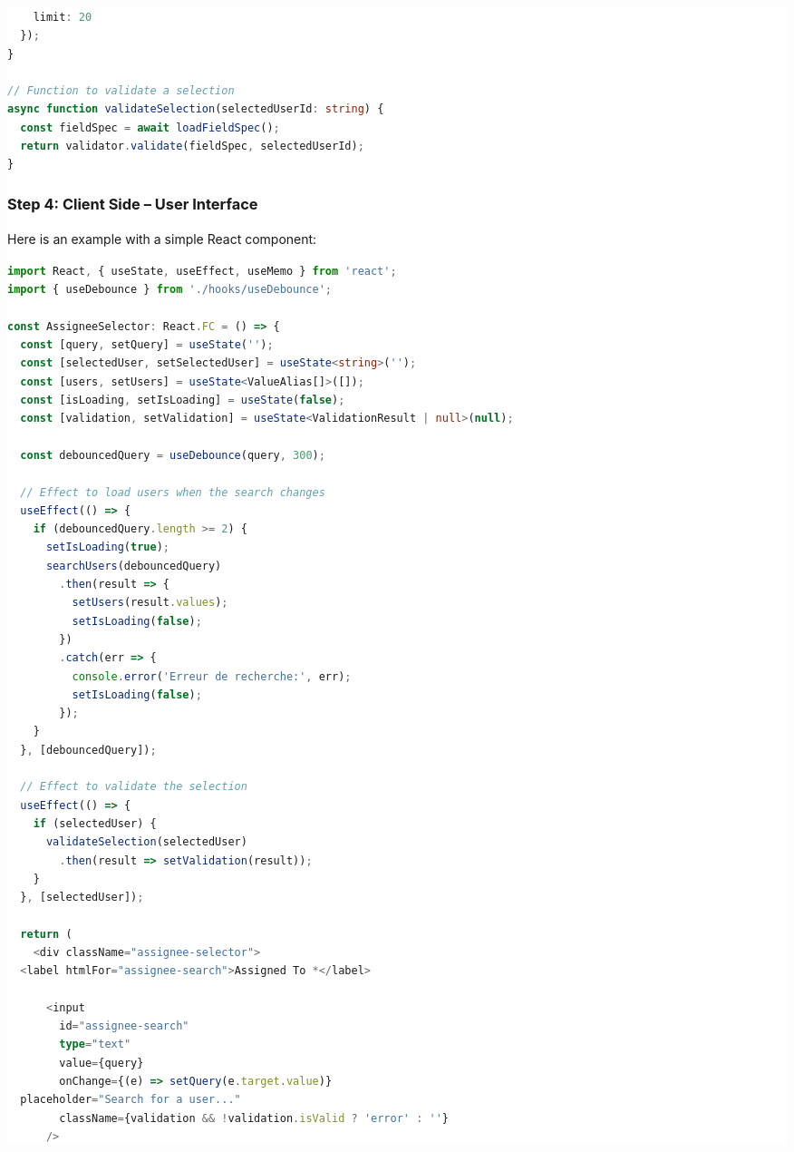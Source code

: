 ```typescript
    limit: 20
  });
}

// Function to validate a selection
async function validateSelection(selectedUserId: string) {
  const fieldSpec = await loadFieldSpec();
  return validator.validate(fieldSpec, selectedUserId);
}
```

### Step 4: Client Side – User Interface

Here is an example with a simple React component:

```typescript
import React, { useState, useEffect, useMemo } from 'react';
import { useDebounce } from './hooks/useDebounce';

const AssigneeSelector: React.FC = () => {
  const [query, setQuery] = useState('');
  const [selectedUser, setSelectedUser] = useState<string>('');
  const [users, setUsers] = useState<ValueAlias[]>([]);
  const [isLoading, setIsLoading] = useState(false);
  const [validation, setValidation] = useState<ValidationResult | null>(null);
  
  const debouncedQuery = useDebounce(query, 300);
  
  // Effect to load users when the search changes
  useEffect(() => {
    if (debouncedQuery.length >= 2) {
      setIsLoading(true);
      searchUsers(debouncedQuery)
        .then(result => {
          setUsers(result.values);
          setIsLoading(false);
        })
        .catch(err => {
          console.error('Erreur de recherche:', err);
          setIsLoading(false);
        });
    }
  }, [debouncedQuery]);
  
  // Effect to validate the selection
  useEffect(() => {
    if (selectedUser) {
      validateSelection(selectedUser)
        .then(result => setValidation(result));
    }
  }, [selectedUser]);
  
  return (
    <div className="assignee-selector">
  <label htmlFor="assignee-search">Assigned To *</label>
      
      <input
        id="assignee-search"
        type="text"
        value={query}
        onChange={(e) => setQuery(e.target.value)}
  placeholder="Search for a user..."
        className={validation && !validation.isValid ? 'error' : ''}
      />
```